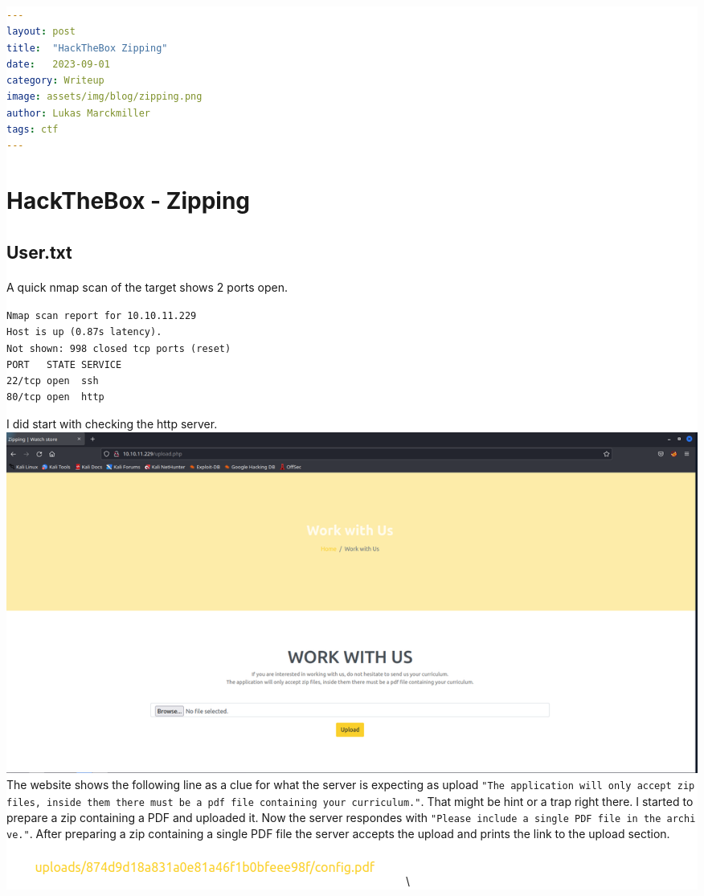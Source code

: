 ```yaml
---
layout: post
title:  "HackTheBox Zipping"
date:   2023-09-01
category: Writeup
image: assets/img/blog/zipping.png
author: Lukas Marckmiller
tags: ctf
---
```


# HackTheBox - Zipping

## User.txt

A quick nmap scan of the target shows 2 ports open.

```console
Nmap scan report for 10.10.11.229
Host is up (0.87s latency).
Not shown: 998 closed tcp ports (reset)
PORT   STATE SERVICE
22/tcp open  ssh
80/tcp open  http
```

I did start with checking the http server.\
![Website](/assets/img/blog/uploadphp.png)\
The website shows the following line as a clue for what the server is expecting as upload `"The application will only accept zip files, inside them there must be a pdf file containing your curriculum."`. That might be hint or a trap right there. I started to prepare a zip containing a PDF and uploaded it. Now the server respondes with `"Please include a single PDF file in the archive."`. After preparing a zip containing a single PDF file the server accepts the upload and prints the link to the upload section.\
![uploadsuccess](/assets/img/blog/uploadSucc.png)\